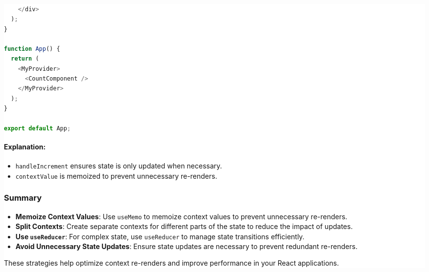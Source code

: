 ```javascript
    </div>
  );
}

function App() {
  return (
    <MyProvider>
      <CountComponent />
    </MyProvider>
  );
}

export default App;
```

#### Explanation:
- `handleIncrement` ensures state is only updated when necessary.
- `contextValue` is memoized to prevent unnecessary re-renders.

### Summary

- **Memoize Context Values**: Use `useMemo` to memoize context values to prevent unnecessary re-renders.
- **Split Contexts**: Create separate contexts for different parts of the state to reduce the impact of updates.
- **Use `useReducer`**: For complex state, use `useReducer` to manage state transitions efficiently.
- **Avoid Unnecessary State Updates**: Ensure state updates are necessary to prevent redundant re-renders.

These strategies help optimize context re-renders and improve performance in your React applications.